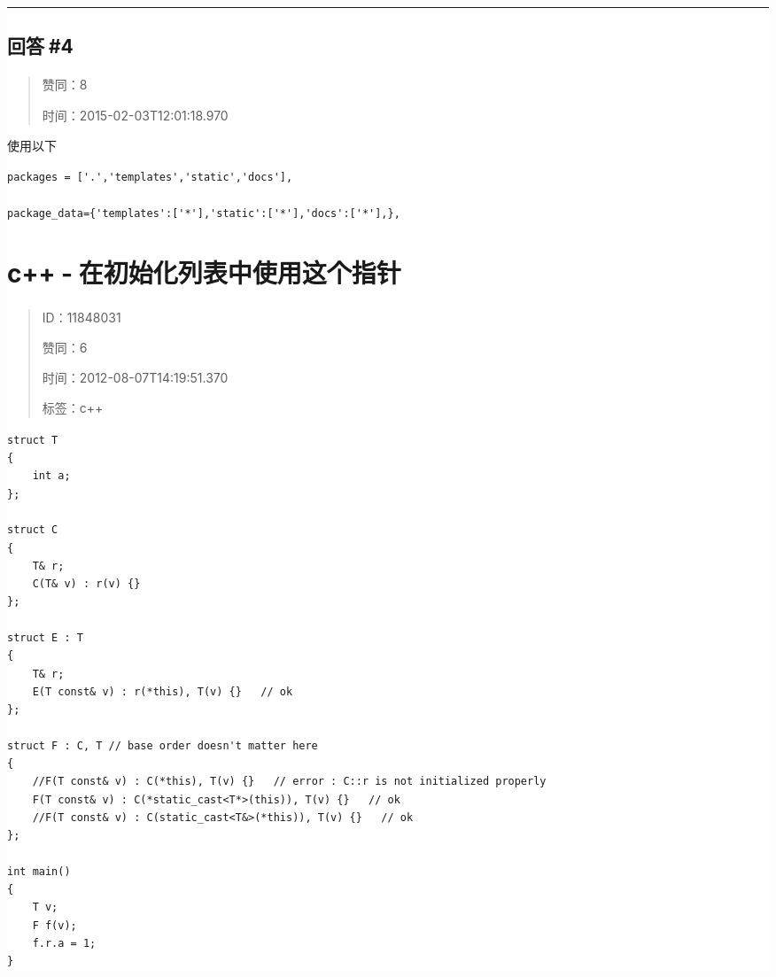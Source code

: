 * * *

## 回答 #4

> 赞同：8
> 
> 时间：2015-02-03T12:01:18.970

使用以下

```
packages = ['.','templates','static','docs'],

package_data={'templates':['*'],'static':['*'],'docs':['*'],}, 
```

# c++ - 在初始化列表中使用这个指针

> ID：11848031
> 
> 赞同：6
> 
> 时间：2012-08-07T14:19:51.370
> 
> 标签：c++

```
struct T
{
    int a;
};

struct C
{
    T& r;
    C(T& v) : r(v) {}
};

struct E : T
{
    T& r;
    E(T const& v) : r(*this), T(v) {}   // ok
};

struct F : C, T // base order doesn't matter here
{
    //F(T const& v) : C(*this), T(v) {}   // error : C::r is not initialized properly
    F(T const& v) : C(*static_cast<T*>(this)), T(v) {}   // ok
    //F(T const& v) : C(static_cast<T&>(*this)), T(v) {}   // ok
};

int main()
{
    T v;
    F f(v);
    f.r.a = 1;
} 
```
